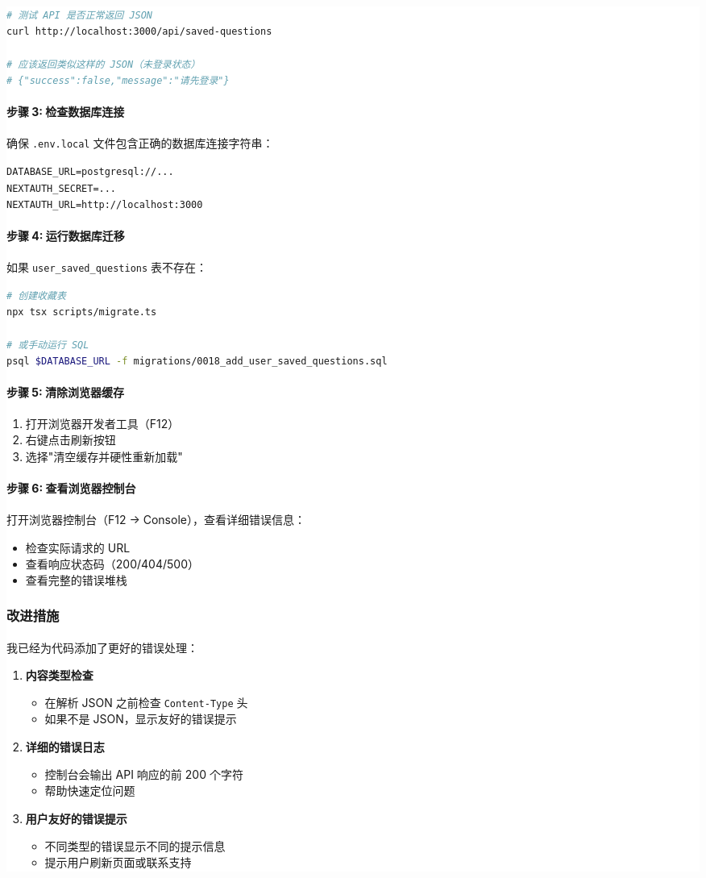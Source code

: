 ```bash
# 测试 API 是否正常返回 JSON
curl http://localhost:3000/api/saved-questions

# 应该返回类似这样的 JSON（未登录状态）
# {"success":false,"message":"请先登录"}
```

#### 步骤 3: 检查数据库连接

确保 `.env.local` 文件包含正确的数据库连接字符串：

```env
DATABASE_URL=postgresql://...
NEXTAUTH_SECRET=...
NEXTAUTH_URL=http://localhost:3000
```

#### 步骤 4: 运行数据库迁移

如果 `user_saved_questions` 表不存在：

```bash
# 创建收藏表
npx tsx scripts/migrate.ts

# 或手动运行 SQL
psql $DATABASE_URL -f migrations/0018_add_user_saved_questions.sql
```

#### 步骤 5: 清除浏览器缓存

1. 打开浏览器开发者工具（F12）
2. 右键点击刷新按钮
3. 选择"清空缓存并硬性重新加载"

#### 步骤 6: 查看浏览器控制台

打开浏览器控制台（F12 → Console），查看详细错误信息：
- 检查实际请求的 URL
- 查看响应状态码（200/404/500）
- 查看完整的错误堆栈

### 改进措施

我已经为代码添加了更好的错误处理：

1. **内容类型检查**
   - 在解析 JSON 之前检查 `Content-Type` 头
   - 如果不是 JSON，显示友好的错误提示

2. **详细的错误日志**
   - 控制台会输出 API 响应的前 200 个字符
   - 帮助快速定位问题

3. **用户友好的错误提示**
   - 不同类型的错误显示不同的提示信息
   - 提示用户刷新页面或联系支持

